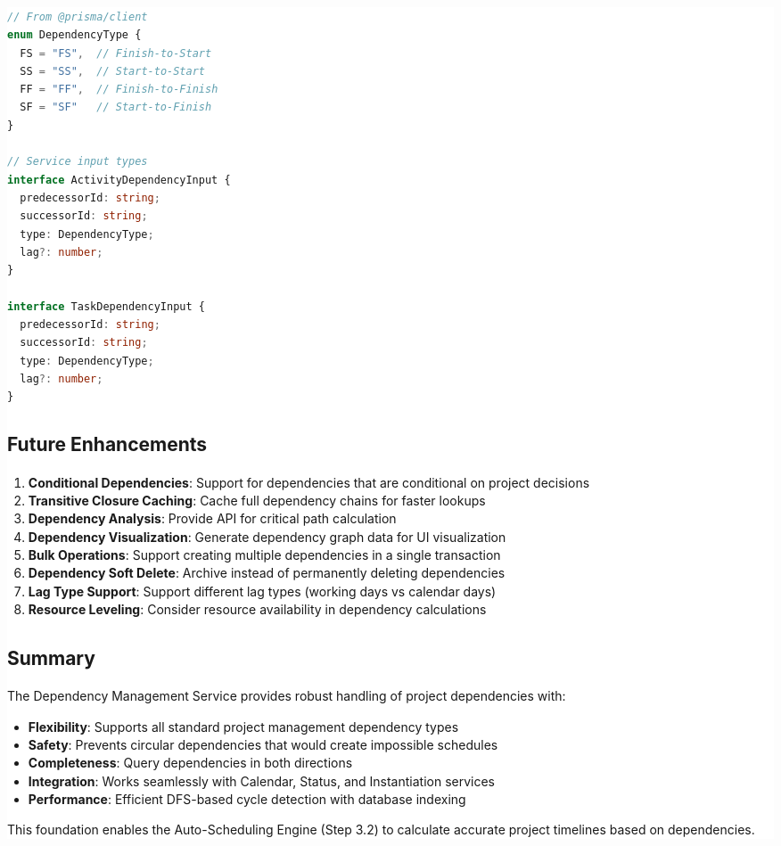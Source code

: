```typescript
// From @prisma/client
enum DependencyType {
  FS = "FS",  // Finish-to-Start
  SS = "SS",  // Start-to-Start
  FF = "FF",  // Finish-to-Finish
  SF = "SF"   // Start-to-Finish
}

// Service input types
interface ActivityDependencyInput {
  predecessorId: string;
  successorId: string;
  type: DependencyType;
  lag?: number;
}

interface TaskDependencyInput {
  predecessorId: string;
  successorId: string;
  type: DependencyType;
  lag?: number;
}
```

## Future Enhancements

1. **Conditional Dependencies**: Support for dependencies that are conditional on project decisions
2. **Transitive Closure Caching**: Cache full dependency chains for faster lookups
3. **Dependency Analysis**: Provide API for critical path calculation
4. **Dependency Visualization**: Generate dependency graph data for UI visualization
5. **Bulk Operations**: Support creating multiple dependencies in a single transaction
6. **Dependency Soft Delete**: Archive instead of permanently deleting dependencies
7. **Lag Type Support**: Support different lag types (working days vs calendar days)
8. **Resource Leveling**: Consider resource availability in dependency calculations

## Summary

The Dependency Management Service provides robust handling of project dependencies with:
- **Flexibility**: Supports all standard project management dependency types
- **Safety**: Prevents circular dependencies that would create impossible schedules
- **Completeness**: Query dependencies in both directions
- **Integration**: Works seamlessly with Calendar, Status, and Instantiation services
- **Performance**: Efficient DFS-based cycle detection with database indexing

This foundation enables the Auto-Scheduling Engine (Step 3.2) to calculate accurate project timelines based on dependencies.
